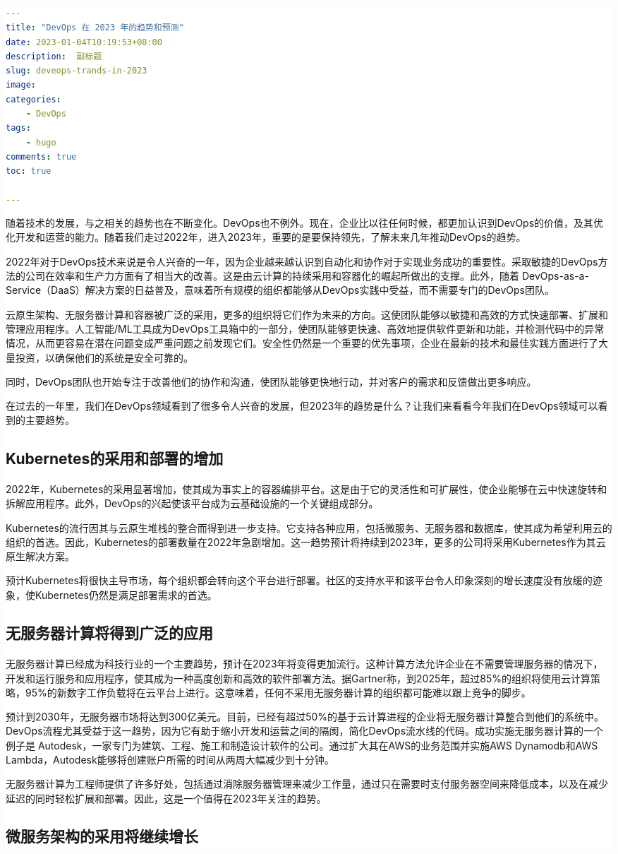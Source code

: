```yaml
---
title: "DevOps 在 2023 年的趋势和预测"
date: 2023-01-04T10:19:53+08:00
description:  副标题
slug: deveops-trands-in-2023
image: 
categories:
    - DevOps
tags:
    - hugo
comments: true
toc: true

---
```



随着技术的发展，与之相关的趋势也在不断变化。DevOps也不例外。现在，企业比以往任何时候，都更加认识到DevOps的价值，及其优化开发和运营的能力。随着我们走过2022年，进入2023年，重要的是要保持领先，了解未来几年推动DevOps的趋势。

2022年对于DevOps技术来说是令人兴奋的一年，因为企业越来越认识到自动化和协作对于实现业务成功的重要性。采取敏捷的DevOps方法的公司在效率和生产力方面有了相当大的改善。这是由云计算的持续采用和容器化的崛起所做出的支撑。此外，随着 DevOps-as-a-Service（DaaS）解决方案的日益普及，意味着所有规模的组织都能够从DevOps实践中受益，而不需要专门的DevOps团队。

云原生架构、无服务器计算和容器被广泛的采用，更多的组织将它们作为未来的方向。这使团队能够以敏捷和高效的方式快速部署、扩展和管理应用程序。人工智能/ML工具成为DevOps工具箱中的一部分，使团队能够更快速、高效地提供软件更新和功能，并检测代码中的异常情况，从而更容易在潜在问题变成严重问题之前发现它们。安全性仍然是一个重要的优先事项，企业在最新的技术和最佳实践方面进行了大量投资，以确保他们的系统是安全可靠的。

同时，DevOps团队也开始专注于改善他们的协作和沟通，使团队能够更快地行动，并对客户的需求和反馈做出更多响应。

在过去的一年里，我们在DevOps领域看到了很多令人兴奋的发展，但2023年的趋势是什么？让我们来看看今年我们在DevOps领域可以看到的主要趋势。

## Kubernetes的采用和部署的增加

2022年，Kubernetes的采用显著增加，使其成为事实上的容器编排平台。这是由于它的灵活性和可扩展性，使企业能够在云中快速旋转和拆解应用程序。此外，DevOps的兴起使该平台成为云基础设施的一个关键组成部分。

Kubernetes的流行因其与云原生堆栈的整合而得到进一步支持。它支持各种应用，包括微服务、无服务器和数据库，使其成为希望利用云的组织的首选。因此，Kubernetes的部署数量在2022年急剧增加。这一趋势预计将持续到2023年，更多的公司将采用Kubernetes作为其云原生解决方案。

预计Kubernetes将很快主导市场，每个组织都会转向这个平台进行部署。社区的支持水平和该平台令人印象深刻的增长速度没有放缓的迹象，使Kubernetes仍然是满足部署需求的首选。

## 无服务器计算将得到广泛的应用

无服务器计算已经成为科技行业的一个主要趋势，预计在2023年将变得更加流行。这种计算方法允许企业在不需要管理服务器的情况下，开发和运行服务和应用程序，使其成为一种高度创新和高效的软件部署方法。据Gartner称，到2025年，超过85%的组织将使用云计算策略，95%的新数字工作负载将在云平台上进行。这意味着，任何不采用无服务器计算的组织都可能难以跟上竞争的脚步。

预计到2030年，无服务器市场将达到300亿美元。目前，已经有超过50%的基于云计算进程的企业将无服务器计算整合到他们的系统中。DevOps流程尤其受益于这一趋势，因为它有助于缩小开发和运营之间的隔阂，简化DevOps流水线的代码。成功实施无服务器计算的一个例子是 Autodesk，一家专门为建筑、工程、施工和制造设计软件的公司。通过扩大其在AWS的业务范围并实施AWS Dynamodb和AWS Lambda，Autodesk能够将创建账户所需的时间从两周大幅减少到十分钟。

无服务器计算为工程师提供了许多好处，包括通过消除服务器管理来减少工作量，通过只在需要时支付服务器空间来降低成本，以及在减少延迟的同时轻松扩展和部署。因此，这是一个值得在2023年关注的趋势。

## 微服务架构的采用将继续增长
